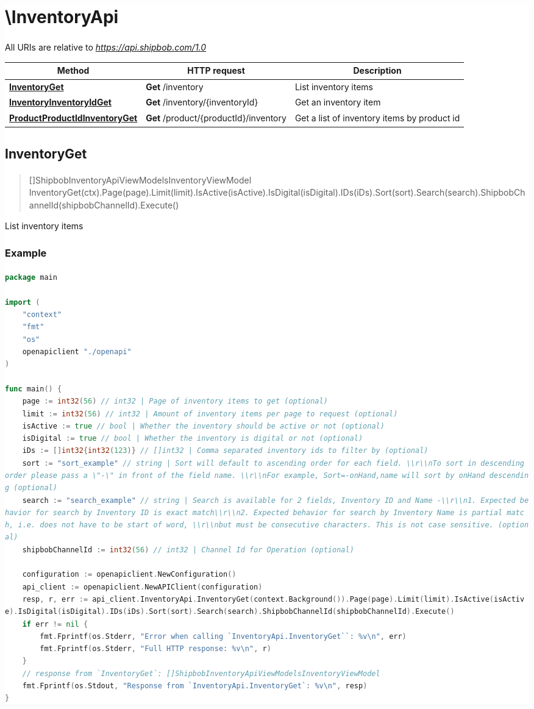 # \InventoryApi

All URIs are relative to *https://api.shipbob.com/1.0*

Method | HTTP request | Description
------------- | ------------- | -------------
[**InventoryGet**](InventoryApi.md#InventoryGet) | **Get** /inventory | List inventory items
[**InventoryInventoryIdGet**](InventoryApi.md#InventoryInventoryIdGet) | **Get** /inventory/{inventoryId} | Get an inventory item
[**ProductProductIdInventoryGet**](InventoryApi.md#ProductProductIdInventoryGet) | **Get** /product/{productId}/inventory | Get a list of inventory items by product id



## InventoryGet

> []ShipbobInventoryApiViewModelsInventoryViewModel InventoryGet(ctx).Page(page).Limit(limit).IsActive(isActive).IsDigital(isDigital).IDs(iDs).Sort(sort).Search(search).ShipbobChannelId(shipbobChannelId).Execute()

List inventory items

### Example

```go
package main

import (
    "context"
    "fmt"
    "os"
    openapiclient "./openapi"
)

func main() {
    page := int32(56) // int32 | Page of inventory items to get (optional)
    limit := int32(56) // int32 | Amount of inventory items per page to request (optional)
    isActive := true // bool | Whether the inventory should be active or not (optional)
    isDigital := true // bool | Whether the inventory is digital or not (optional)
    iDs := []int32{int32(123)} // []int32 | Comma separated inventory ids to filter by (optional)
    sort := "sort_example" // string | Sort will default to ascending order for each field. \\r\\nTo sort in descending order please pass a \"-\" in front of the field name. \\r\\nFor example, Sort=-onHand,name will sort by onHand descending (optional)
    search := "search_example" // string | Search is available for 2 fields, Inventory ID and Name -\\r\\n1. Expected behavior for search by Inventory ID is exact match\\r\\n2. Expected behavior for search by Inventory Name is partial match, i.e. does not have to be start of word, \\r\\nbut must be consecutive characters. This is not case sensitive. (optional)
    shipbobChannelId := int32(56) // int32 | Channel Id for Operation (optional)

    configuration := openapiclient.NewConfiguration()
    api_client := openapiclient.NewAPIClient(configuration)
    resp, r, err := api_client.InventoryApi.InventoryGet(context.Background()).Page(page).Limit(limit).IsActive(isActive).IsDigital(isDigital).IDs(iDs).Sort(sort).Search(search).ShipbobChannelId(shipbobChannelId).Execute()
    if err != nil {
        fmt.Fprintf(os.Stderr, "Error when calling `InventoryApi.InventoryGet``: %v\n", err)
        fmt.Fprintf(os.Stderr, "Full HTTP response: %v\n", r)
    }
    // response from `InventoryGet`: []ShipbobInventoryApiViewModelsInventoryViewModel
    fmt.Fprintf(os.Stdout, "Response from `InventoryApi.InventoryGet`: %v\n", resp)
}
```
